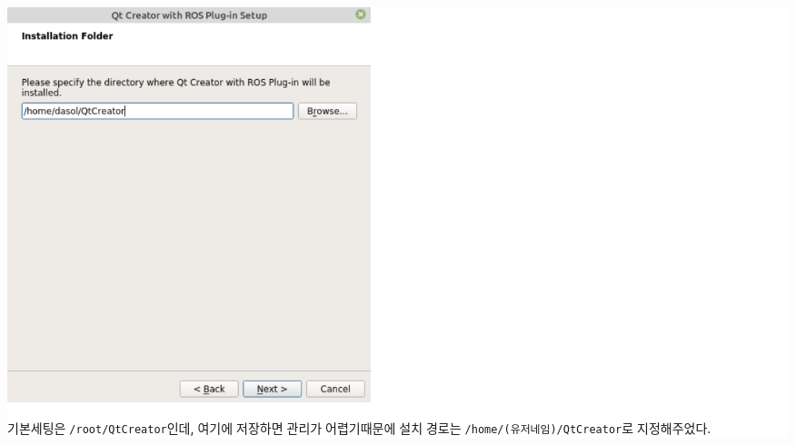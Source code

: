    <img src="/files/2021-10-06-robotics-ros2001/image-20211004233711987.png" alt="image-20211004233711987" style="width:400px;" />

   기본세팅은 `/root/QtCreator`인데, 여기에 저장하면 관리가 어렵기때문에 설치 경로는 `/home/(유저네임)/QtCreator`로 지정해주었다. 
